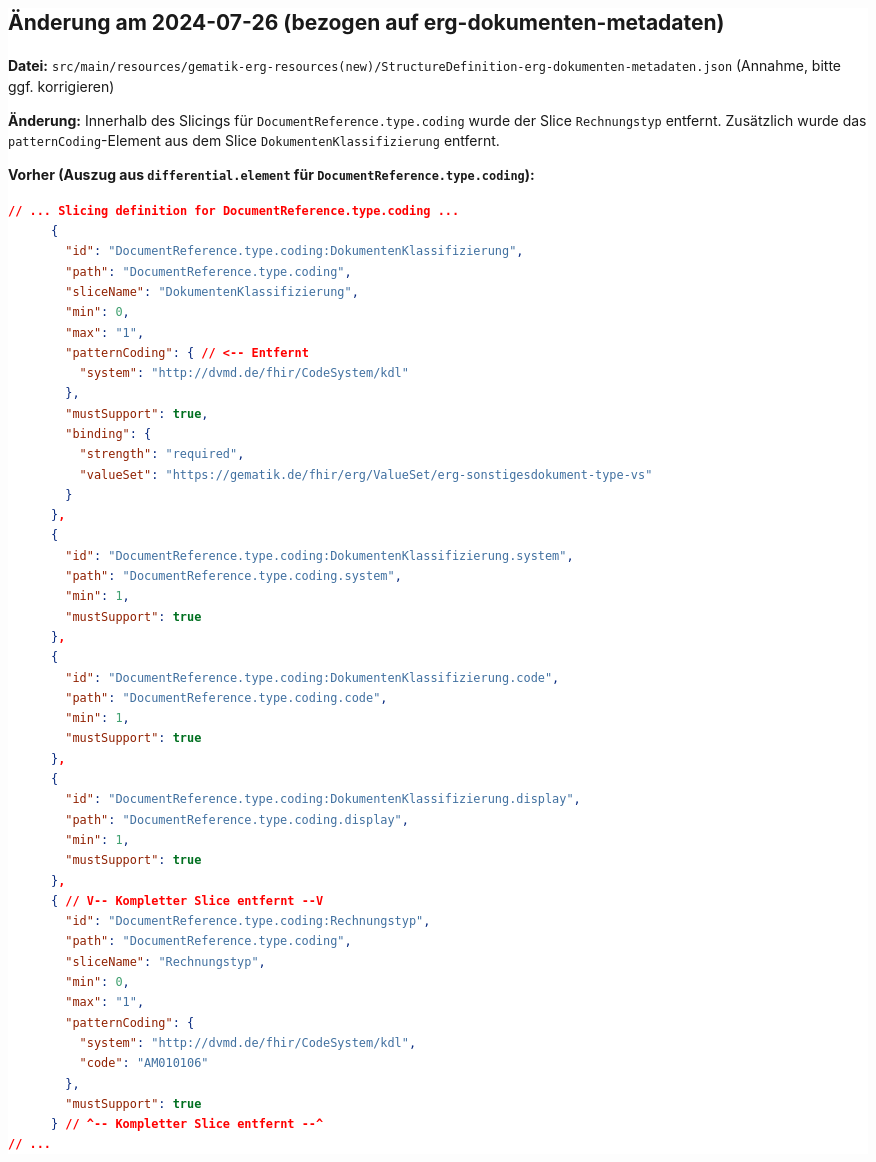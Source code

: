 
## Änderung am 2024-07-26 (bezogen auf erg-dokumenten-metadaten)

**Datei:** `src/main/resources/gematik-erg-resources(new)/StructureDefinition-erg-dokumenten-metadaten.json` (Annahme, bitte ggf. korrigieren)

**Änderung:**
Innerhalb des Slicings für `DocumentReference.type.coding` wurde der Slice `Rechnungstyp` entfernt. Zusätzlich wurde das `patternCoding`-Element aus dem Slice `DokumentenKlassifizierung` entfernt.

**Vorher (Auszug aus `differential.element` für `DocumentReference.type.coding`):**
```json
// ... Slicing definition for DocumentReference.type.coding ...
      {
        "id": "DocumentReference.type.coding:DokumentenKlassifizierung",
        "path": "DocumentReference.type.coding",
        "sliceName": "DokumentenKlassifizierung",
        "min": 0,
        "max": "1",
        "patternCoding": { // <-- Entfernt
          "system": "http://dvmd.de/fhir/CodeSystem/kdl"
        },
        "mustSupport": true,
        "binding": {
          "strength": "required",
          "valueSet": "https://gematik.de/fhir/erg/ValueSet/erg-sonstigesdokument-type-vs"
        }
      },
      {
        "id": "DocumentReference.type.coding:DokumentenKlassifizierung.system",
        "path": "DocumentReference.type.coding.system",
        "min": 1,
        "mustSupport": true
      },
      {
        "id": "DocumentReference.type.coding:DokumentenKlassifizierung.code",
        "path": "DocumentReference.type.coding.code",
        "min": 1,
        "mustSupport": true
      },
      {
        "id": "DocumentReference.type.coding:DokumentenKlassifizierung.display",
        "path": "DocumentReference.type.coding.display",
        "min": 1,
        "mustSupport": true
      },
      { // V-- Kompletter Slice entfernt --V
        "id": "DocumentReference.type.coding:Rechnungstyp",
        "path": "DocumentReference.type.coding",
        "sliceName": "Rechnungstyp",
        "min": 0,
        "max": "1",
        "patternCoding": {
          "system": "http://dvmd.de/fhir/CodeSystem/kdl",
          "code": "AM010106"
        },
        "mustSupport": true
      } // ^-- Kompletter Slice entfernt --^
// ...
```
